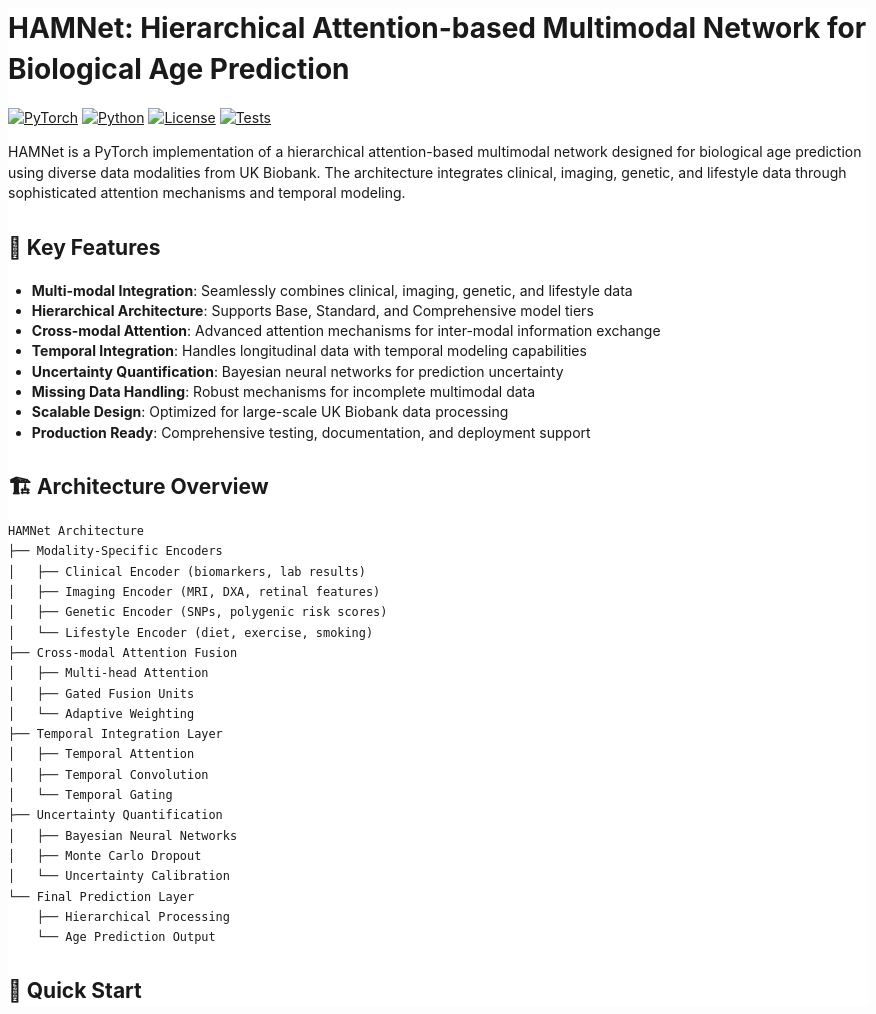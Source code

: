 # HAMNet: Hierarchical Attention-based Multimodal Network for Biological Age Prediction

[![PyTorch](https://img.shields.io/badge/PyTorch-2.0+-red.svg)](https://pytorch.org/)
[![Python](https://img.shields.io/badge/Python-3.8+-blue.svg)](https://python.org/)
[![License](https://img.shields.io/badge/License-MIT-green.svg)](LICENSE)
[![Tests](https://img.shields.io/badge/Tests-Passing-brightgreen.svg)](hamnet/tests/)

HAMNet is a PyTorch implementation of a hierarchical attention-based multimodal network designed for biological age prediction using diverse data modalities from UK Biobank. The architecture integrates clinical, imaging, genetic, and lifestyle data through sophisticated attention mechanisms and temporal modeling.

## 🌟 Key Features

- **Multi-modal Integration**: Seamlessly combines clinical, imaging, genetic, and lifestyle data
- **Hierarchical Architecture**: Supports Base, Standard, and Comprehensive model tiers
- **Cross-modal Attention**: Advanced attention mechanisms for inter-modal information exchange
- **Temporal Integration**: Handles longitudinal data with temporal modeling capabilities
- **Uncertainty Quantification**: Bayesian neural networks for prediction uncertainty
- **Missing Data Handling**: Robust mechanisms for incomplete multimodal data
- **Scalable Design**: Optimized for large-scale UK Biobank data processing
- **Production Ready**: Comprehensive testing, documentation, and deployment support

## 🏗️ Architecture Overview

```
HAMNet Architecture
├── Modality-Specific Encoders
│   ├── Clinical Encoder (biomarkers, lab results)
│   ├── Imaging Encoder (MRI, DXA, retinal features)
│   ├── Genetic Encoder (SNPs, polygenic risk scores)
│   └── Lifestyle Encoder (diet, exercise, smoking)
├── Cross-modal Attention Fusion
│   ├── Multi-head Attention
│   ├── Gated Fusion Units
│   └── Adaptive Weighting
├── Temporal Integration Layer
│   ├── Temporal Attention
│   ├── Temporal Convolution
│   └── Temporal Gating
├── Uncertainty Quantification
│   ├── Bayesian Neural Networks
│   ├── Monte Carlo Dropout
│   └── Uncertainty Calibration
└── Final Prediction Layer
    ├── Hierarchical Processing
    └── Age Prediction Output
```

## 🚀 Quick Start
